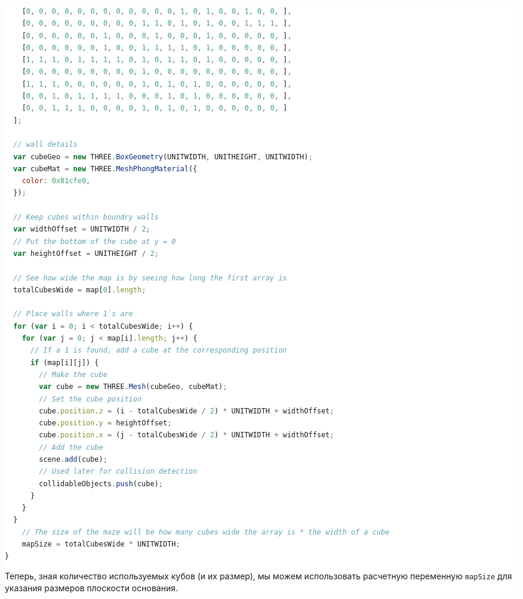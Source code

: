 ```javascript
    [0, 0, 0, 0, 0, 0, 0, 0, 0, 0, 0, 0, 1, 0, 1, 0, 0, 1, 0, 0, ],
    [0, 0, 0, 0, 0, 0, 0, 0, 0, 1, 1, 0, 1, 0, 1, 0, 0, 1, 1, 1, ],
    [0, 0, 0, 0, 0, 0, 1, 0, 0, 0, 1, 0, 0, 0, 1, 0, 0, 0, 0, 0, ],
    [0, 0, 0, 0, 0, 0, 1, 0, 0, 1, 1, 1, 1, 0, 1, 0, 0, 0, 0, 0, ],
    [1, 1, 1, 0, 1, 1, 1, 1, 0, 1, 0, 1, 1, 0, 1, 0, 0, 0, 0, 0, ],
    [0, 0, 0, 0, 0, 0, 0, 0, 0, 1, 0, 0, 0, 0, 0, 0, 0, 0, 0, 0, ],
    [1, 1, 1, 0, 0, 0, 0, 0, 0, 1, 0, 1, 0, 1, 0, 0, 0, 0, 0, 0, ],
    [0, 0, 1, 0, 1, 1, 1, 1, 0, 0, 0, 1, 0, 1, 0, 0, 0, 0, 0, 0, ],
    [0, 0, 1, 1, 1, 0, 0, 0, 0, 1, 0, 1, 0, 1, 0, 0, 0, 0, 0, 0, ]
  ];

  // wall details
  var cubeGeo = new THREE.BoxGeometry(UNITWIDTH, UNITHEIGHT, UNITWIDTH);
  var cubeMat = new THREE.MeshPhongMaterial({
    color: 0x81cfe0,
  });

  // Keep cubes within boundry walls
  var widthOffset = UNITWIDTH / 2;
  // Put the bottom of the cube at y = 0
  var heightOffset = UNITHEIGHT / 2;
  
  // See how wide the map is by seeing how long the first array is
  totalCubesWide = map[0].length;

  // Place walls where 1`s are
  for (var i = 0; i < totalCubesWide; i++) {
    for (var j = 0; j < map[i].length; j++) {
      // If a 1 is found, add a cube at the corresponding position
      if (map[i][j]) {
        // Make the cube
        var cube = new THREE.Mesh(cubeGeo, cubeMat);
        // Set the cube position
        cube.position.z = (i - totalCubesWide / 2) * UNITWIDTH + widthOffset;
        cube.position.y = heightOffset;
        cube.position.x = (j - totalCubesWide / 2) * UNITWIDTH + widthOffset;
        // Add the cube
        scene.add(cube);
        // Used later for collision detection
        collidableObjects.push(cube);
      }
    }
  }
    // The size of the maze will be how many cubes wide the array is * the width of a cube
    mapSize = totalCubesWide * UNITWIDTH;
}

```

Теперь, зная количество используемых кубов (и их размер), мы можем использовать расчетную переменную `mapSize` для указания размеров плоскости основания.

